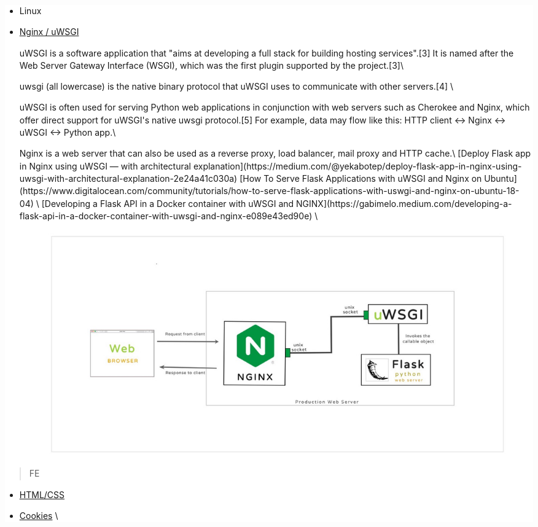 - Linux


- [Nginx / uWSGI]()

  <p>uWSGI is a software application that "aims at developing a full stack for building hosting services".[3] It is named after the Web Server Gateway Interface (WSGI), which was the first plugin supported by the project.[3]\
  <p>uwsgi (all lowercase) is the native binary protocol that uWSGI uses to communicate with other servers.[4] \
  <p> uWSGI is often used for serving Python web applications in conjunction with web servers such as Cherokee and Nginx, which offer direct support for uWSGI's native uwsgi protocol.[5] For example, data may flow like this: HTTP client ↔ Nginx ↔ uWSGI ↔ Python app.\
  <p> Nginx is a web server that can also be used as a reverse proxy, load balancer, mail proxy and HTTP cache.\
  [Deploy Flask app in Nginx using uWSGI — with architectural explanation](https://medium.com/@yekabotep/deploy-flask-app-in-nginx-using-uwsgi-with-architectural-explanation-2e24a41c030a)
  [How To Serve Flask Applications with uWSGI and Nginx on Ubuntu](https://www.digitalocean.com/community/tutorials/how-to-serve-flask-applications-with-uswgi-and-nginx-on-ubuntu-18-04) \
  [Developing a Flask API in a Docker container with uWSGI and NGINX](https://gabimelo.medium.com/developing-a-flask-api-in-a-docker-container-with-uwsgi-and-nginx-e089e43ed90e) \
  

  <p align="center">
        <img src="src/assets/uwsgi.jpeg" alt="uWSGI" width="90%">
  </p>

> FE

- [HTML/CSS]()

- [Cookies](https://developer.chrome.com/docs/devtools/storage/cookies/) \

